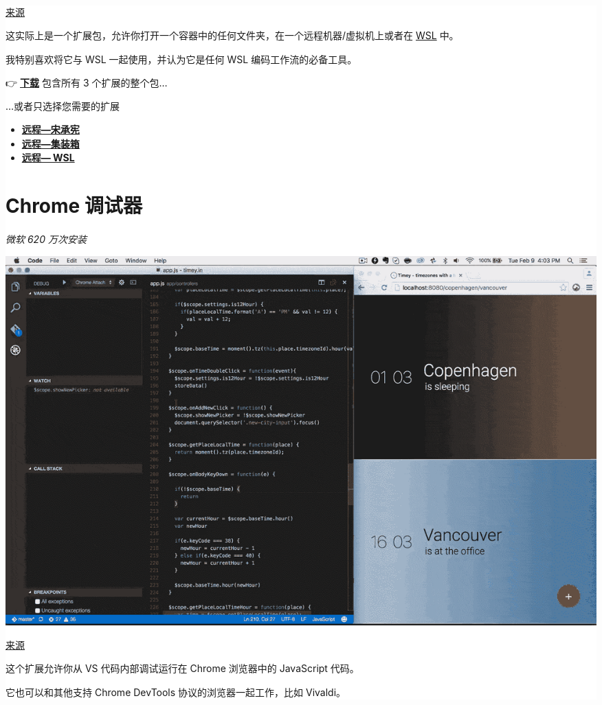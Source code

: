 [来源](https://marketplace.visualstudio.com/items?itemName=ms-vscode-remote.remote-wsl)

这实际上是一个扩展包，允许你打开一个容器中的任何文件夹，在一个远程机器/虚拟机上或者在 [WSL](https://docs.microsoft.com/en-us/windows/wsl/) 中。

我特别喜欢将它与 WSL 一起使用，并认为它是任何 WSL 编码工作流的必备工具。

👉 [**下载**](https://marketplace.visualstudio.com/items?itemName=ms-vscode-remote.vscode-remote-extensionpack) 包含所有 3 个扩展的整个包…

…或者只选择您需要的扩展

*   [**远程—宋承宪**](https://marketplace.visualstudio.com/items?itemName=ms-vscode-remote.remote-ssh)
*   [**远程—集装箱**](https://marketplace.visualstudio.com/items?itemName=ms-vscode-remote.remote-containers)
*   [**远程— WSL**](https://marketplace.visualstudio.com/items?itemName=ms-vscode-remote.remote-wsl)

# Chrome 调试器

*微软 620 万次安装*

![](img/e3891133e9a830d446e03416faa9d28f.png)

[来源](https://marketplace.visualstudio.com/items?itemName=msjsdiag.debugger-for-chrome)

这个扩展允许你从 VS 代码内部调试运行在 Chrome 浏览器中的 JavaScript 代码。

它也可以和其他支持 Chrome DevTools 协议的浏览器一起工作，比如 Vivaldi。
